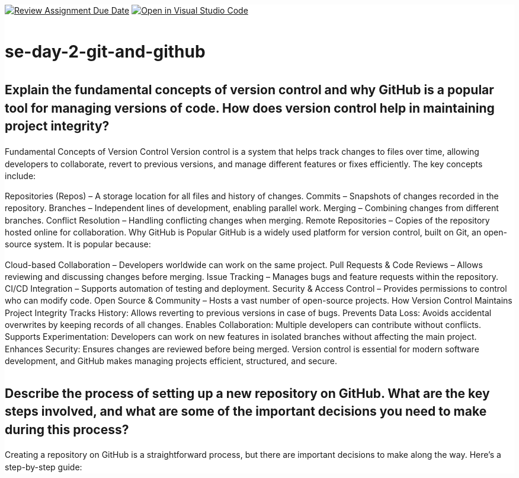 [![Review Assignment Due Date](https://classroom.github.com/assets/deadline-readme-button-22041afd0340ce965d47ae6ef1cefeee28c7c493a6346c4f15d667ab976d596c.svg)](https://classroom.github.com/a/8wgCKhpZ)
[![Open in Visual Studio Code](https://classroom.github.com/assets/open-in-vscode-2e0aaae1b6195c2367325f4f02e2d04e9abb55f0b24a779b69b11b9e10269abc.svg)](https://classroom.github.com/online_ide?assignment_repo_id=18417974&assignment_repo_type=AssignmentRepo)
# se-day-2-git-and-github
## Explain the fundamental concepts of version control and why GitHub is a popular tool for managing versions of code. How does version control help in maintaining project integrity?
Fundamental Concepts of Version Control
Version control is a system that helps track changes to files over time, allowing developers to collaborate, revert to previous versions, and manage different features or fixes efficiently. The key concepts include:

Repositories (Repos) – A storage location for all files and history of changes.
Commits – Snapshots of changes recorded in the repository.
Branches – Independent lines of development, enabling parallel work.
Merging – Combining changes from different branches.
Conflict Resolution – Handling conflicting changes when merging.
Remote Repositories – Copies of the repository hosted online for collaboration.
Why GitHub is Popular
GitHub is a widely used platform for version control, built on Git, an open-source system. It is popular because:

Cloud-based Collaboration – Developers worldwide can work on the same project.
Pull Requests & Code Reviews – Allows reviewing and discussing changes before merging.
Issue Tracking – Manages bugs and feature requests within the repository.
CI/CD Integration – Supports automation of testing and deployment.
Security & Access Control – Provides permissions to control who can modify code.
Open Source & Community – Hosts a vast number of open-source projects.
How Version Control Maintains Project Integrity
Tracks History: Allows reverting to previous versions in case of bugs.
Prevents Data Loss: Avoids accidental overwrites by keeping records of all changes.
Enables Collaboration: Multiple developers can contribute without conflicts.
Supports Experimentation: Developers can work on new features in isolated branches without affecting the main project.
Enhances Security: Ensures changes are reviewed before being merged.
Version control is essential for modern software development, and GitHub makes managing projects efficient, structured, and secure.

## Describe the process of setting up a new repository on GitHub. What are the key steps involved, and what are some of the important decisions you need to make during this process?
Creating a repository on GitHub is a straightforward process, but there are important decisions to make along the way. Here’s a step-by-step guide:
